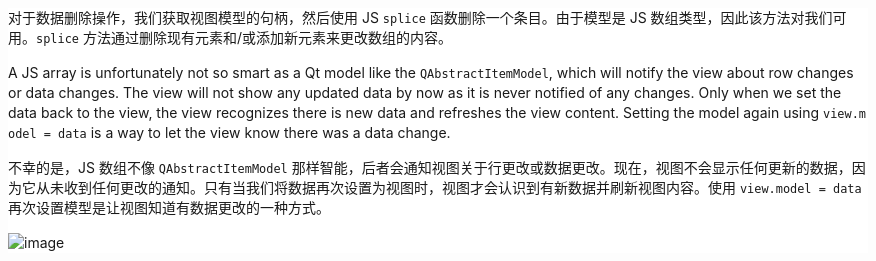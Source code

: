 对于数据删除操作，我们获取视图模型的句柄，然后使用 JS `splice` 函数删除一个条目。由于模型是 JS 数组类型，因此该方法对我们可用。`splice` 方法通过删除现有元素和/或添加新元素来更改数组的内容。

A JS array is unfortunately not so smart as a Qt model like the `QAbstractItemModel`, which will notify the view about row changes or data changes. The view will not show any updated data by now as it is never notified of any changes. Only when we set the data back to the view, the view recognizes there is new data and refreshes the view content. Setting the model again using `view.model = data` is a way to let the view know there was a data change.

不幸的是，JS 数组不像 `QAbstractItemModel` 那样智能，后者会通知视图关于行更改或数据更改。现在，视图不会显示任何更新的数据，因为它从未收到任何更改的通知。只有当我们将数据再次设置为视图时，视图才会认识到有新数据并刷新视图内容。使用 `view.model = data` 再次设置模型是让视图知道有数据更改的一种方式。

![image](./images/cityui_populated.png)

